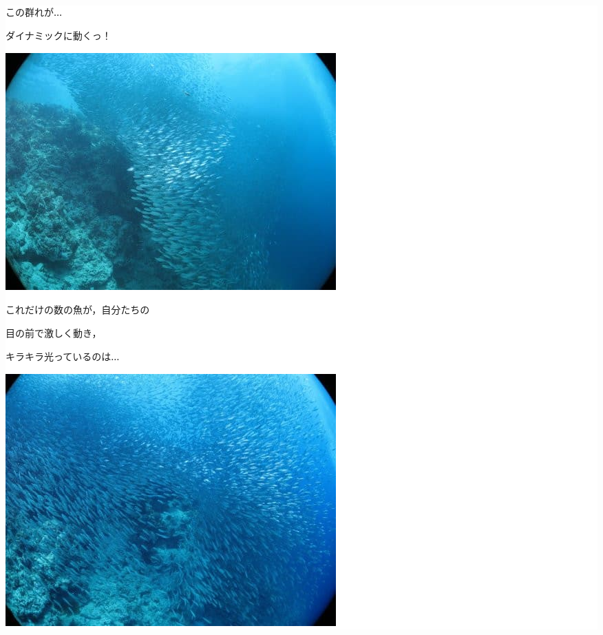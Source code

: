 





この群れが…


ダイナミックに動くっ！




![8361fffab584e55a26d78ade04c1ac72.jpg](images/8361fffab584e55a26d78ade04c1ac72.jpg)




これだけの数の魚が，自分たちの


目の前で激しく動き，


キラキラ光っているのは…




![bdeb556e962b1b2436f265f8676130be.jpg](images/bdeb556e962b1b2436f265f8676130be.jpg)
